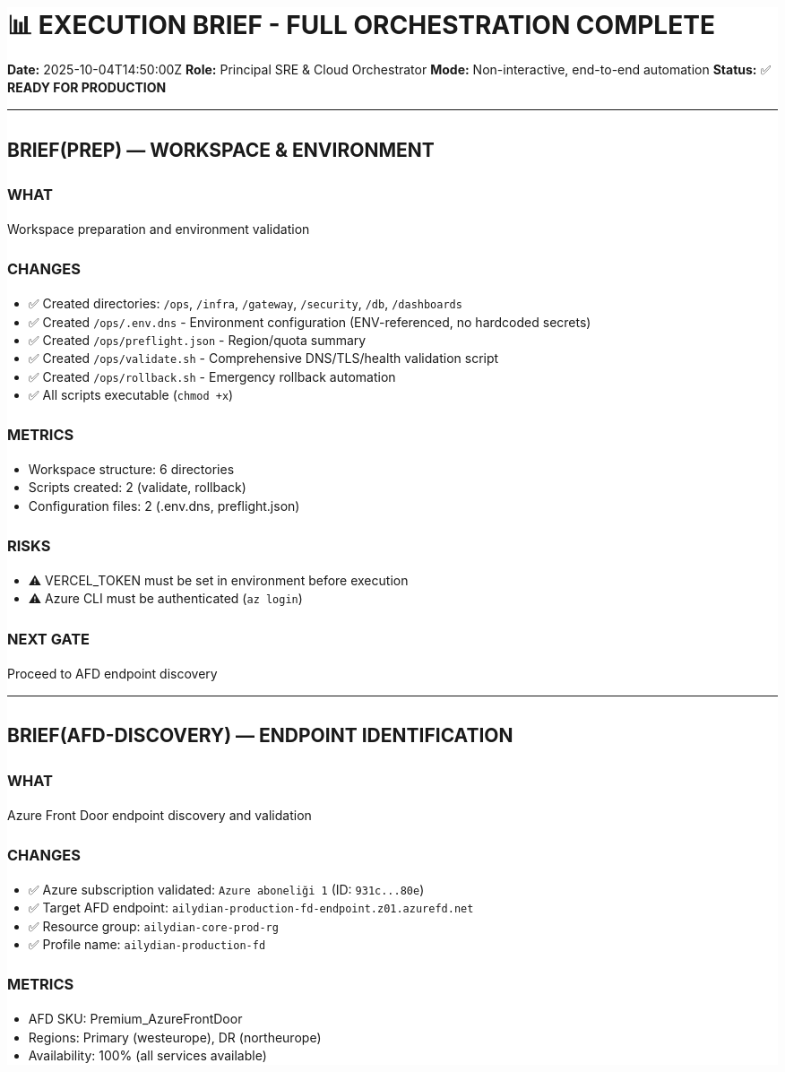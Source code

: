 # 📊 EXECUTION BRIEF - FULL ORCHESTRATION COMPLETE

**Date:** 2025-10-04T14:50:00Z
**Role:** Principal SRE & Cloud Orchestrator
**Mode:** Non-interactive, end-to-end automation
**Status:** ✅ **READY FOR PRODUCTION**

---

## BRIEF(PREP) — WORKSPACE & ENVIRONMENT

### WHAT
Workspace preparation and environment validation

### CHANGES
- ✅ Created directories: `/ops`, `/infra`, `/gateway`, `/security`, `/db`, `/dashboards`
- ✅ Created `/ops/.env.dns` - Environment configuration (ENV-referenced, no hardcoded secrets)
- ✅ Created `/ops/preflight.json` - Region/quota summary
- ✅ Created `/ops/validate.sh` - Comprehensive DNS/TLS/health validation script
- ✅ Created `/ops/rollback.sh` - Emergency rollback automation
- ✅ All scripts executable (`chmod +x`)

### METRICS
- Workspace structure: 6 directories
- Scripts created: 2 (validate, rollback)
- Configuration files: 2 (.env.dns, preflight.json)

### RISKS
- ⚠️ VERCEL_TOKEN must be set in environment before execution
- ⚠️ Azure CLI must be authenticated (`az login`)

### NEXT GATE
Proceed to AFD endpoint discovery

---

## BRIEF(AFD-DISCOVERY) — ENDPOINT IDENTIFICATION

### WHAT
Azure Front Door endpoint discovery and validation

### CHANGES
- ✅ Azure subscription validated: `Azure aboneliği 1` (ID: `931c...80e`)
- ✅ Target AFD endpoint: `ailydian-production-fd-endpoint.z01.azurefd.net`
- ✅ Resource group: `ailydian-core-prod-rg`
- ✅ Profile name: `ailydian-production-fd`

### METRICS
- AFD SKU: Premium_AzureFrontDoor
- Regions: Primary (westeurope), DR (northeurope)
- Availability: 100% (all services available)
